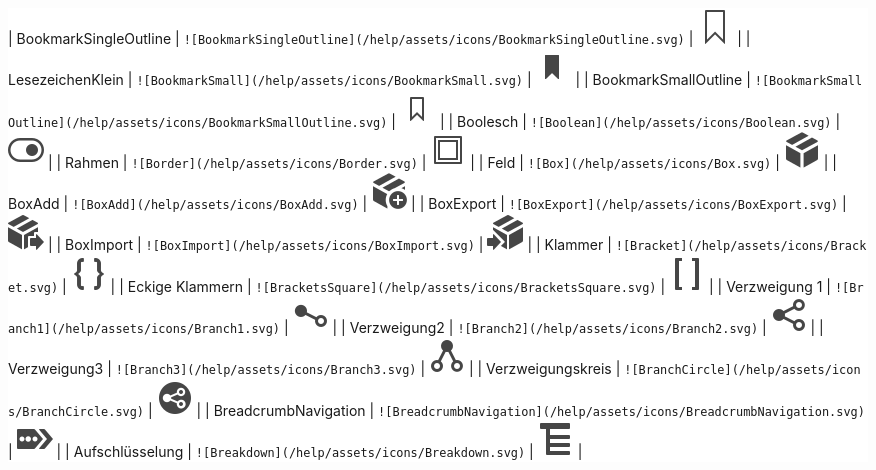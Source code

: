 | BookmarkSingleOutline | `![BookmarkSingleOutline](/help/assets/icons/BookmarkSingleOutline.svg)` | ![BookmarkSingleOutline](/help/assets/icons/BookmarkSingleOutline.svg) |
| LesezeichenKlein | `![BookmarkSmall](/help/assets/icons/BookmarkSmall.svg)` | ![BookmarkSmall](/help/assets/icons/BookmarkSmall.svg) |
| BookmarkSmallOutline | `![BookmarkSmallOutline](/help/assets/icons/BookmarkSmallOutline.svg)` | ![BookmarkSmallOutline](/help/assets/icons/BookmarkSmallOutline.svg) |
| Boolesch | `![Boolean](/help/assets/icons/Boolean.svg)` | ![Boolesch](/help/assets/icons/Boolean.svg) |
| Rahmen | `![Border](/help/assets/icons/Border.svg)` | ![Rahmen](/help/assets/icons/Border.svg) |
| Feld | `![Box](/help/assets/icons/Box.svg)` | ![Box](/help/assets/icons/Box.svg) |
| BoxAdd | `![BoxAdd](/help/assets/icons/BoxAdd.svg)` | ![BoxAdd](/help/assets/icons/BoxAdd.svg) |
| BoxExport | `![BoxExport](/help/assets/icons/BoxExport.svg)` | ![BoxExport](/help/assets/icons/BoxExport.svg) |
| BoxImport | `![BoxImport](/help/assets/icons/BoxImport.svg)` | ![BoxImport](/help/assets/icons/BoxImport.svg) |
| Klammer | `![Bracket](/help/assets/icons/Bracket.svg)` | ![Klammer](/help/assets/icons/Bracket.svg) |
| Eckige Klammern | `![BracketsSquare](/help/assets/icons/BracketsSquare.svg)` | ![BracketsSquare](/help/assets/icons/BracketsSquare.svg) |
| Verzweigung 1 | `![Branch1](/help/assets/icons/Branch1.svg)` | ![Verzweigung1](/help/assets/icons/Branch1.svg) |
| Verzweigung2 | `![Branch2](/help/assets/icons/Branch2.svg)` | ![Zweig2](/help/assets/icons/Branch2.svg) |
| Verzweigung3 | `![Branch3](/help/assets/icons/Branch3.svg)` | ![Zweig3](/help/assets/icons/Branch3.svg) |
| Verzweigungskreis | `![BranchCircle](/help/assets/icons/BranchCircle.svg)` | ![BranchCircle](/help/assets/icons/BranchCircle.svg) |
| BreadcrumbNavigation | `![BreadcrumbNavigation](/help/assets/icons/BreadcrumbNavigation.svg)` | ![BreadcrumbNavigation](/help/assets/icons/BreadcrumbNavigation.svg) |
| Aufschlüsselung | `![Breakdown](/help/assets/icons/Breakdown.svg)` | ![Aufschlüsselung](/help/assets/icons/Breakdown.svg) |